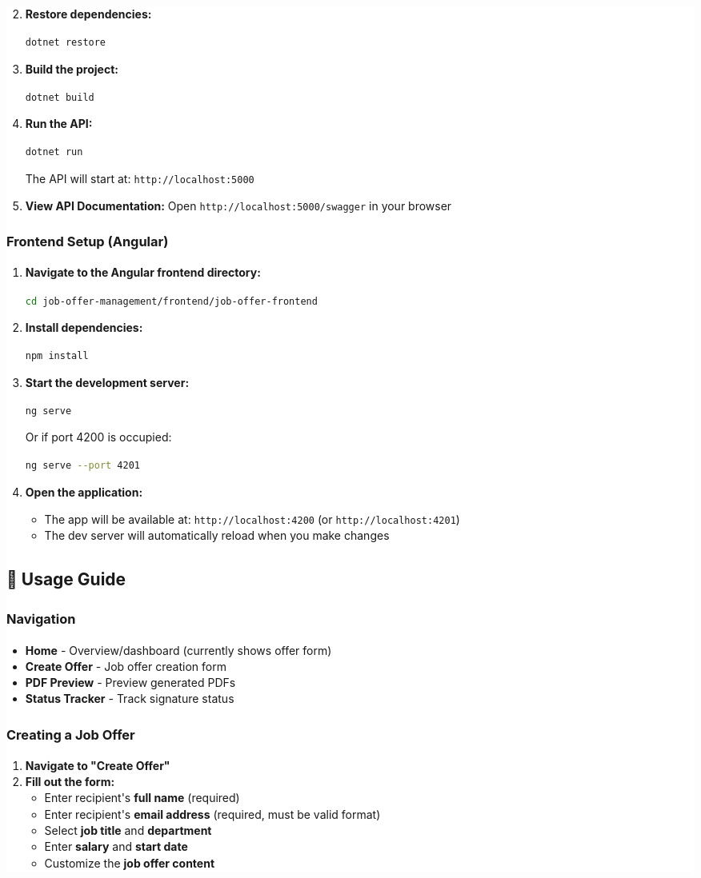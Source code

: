 2. **Restore dependencies:**
   ```bash
   dotnet restore
   ```

3. **Build the project:**
   ```bash
   dotnet build
   ```

4. **Run the API:**
   ```bash
   dotnet run
   ```

   The API will start at: `http://localhost:5000`

5. **View API Documentation:**
   Open `http://localhost:5000/swagger` in your browser

### Frontend Setup (Angular)

1. **Navigate to the Angular frontend directory:**
   ```bash
   cd job-offer-management/frontend/job-offer-frontend
   ```

2. **Install dependencies:**
   ```bash
   npm install
   ```

3. **Start the development server:**
   ```bash
   ng serve
   ```
   
   Or if port 4200 is occupied:
   ```bash
   ng serve --port 4201
   ```

4. **Open the application:**
   - The app will be available at: `http://localhost:4200` (or `http://localhost:4201`)
   - The dev server will automatically reload when you make changes

## 🎯 Usage Guide

### Navigation
- **Home** - Overview/dashboard (currently shows offer form)
- **Create Offer** - Job offer creation form
- **PDF Preview** - Preview generated PDFs
- **Status Tracker** - Track signature status

### Creating a Job Offer

1. **Navigate to "Create Offer"**
2. **Fill out the form:**
   - Enter recipient's **full name** (required)
   - Enter recipient's **email address** (required, must be valid format)
   - Select **job title** and **department**
   - Enter **salary** and **start date**
   - Customize the **job offer content**
